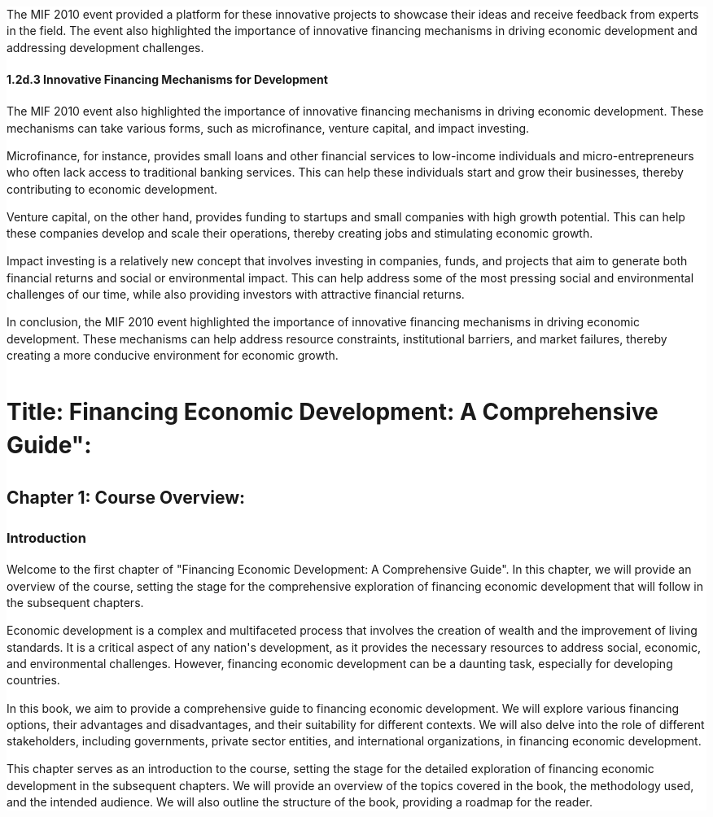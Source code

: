 The MIF 2010 event provided a platform for these innovative projects to showcase their ideas and receive feedback from experts in the field. The event also highlighted the importance of innovative financing mechanisms in driving economic development and addressing development challenges.

#### 1.2d.3 Innovative Financing Mechanisms for Development

The MIF 2010 event also highlighted the importance of innovative financing mechanisms in driving economic development. These mechanisms can take various forms, such as microfinance, venture capital, and impact investing.

Microfinance, for instance, provides small loans and other financial services to low-income individuals and micro-entrepreneurs who often lack access to traditional banking services. This can help these individuals start and grow their businesses, thereby contributing to economic development.

Venture capital, on the other hand, provides funding to startups and small companies with high growth potential. This can help these companies develop and scale their operations, thereby creating jobs and stimulating economic growth.

Impact investing is a relatively new concept that involves investing in companies, funds, and projects that aim to generate both financial returns and social or environmental impact. This can help address some of the most pressing social and environmental challenges of our time, while also providing investors with attractive financial returns.

In conclusion, the MIF 2010 event highlighted the importance of innovative financing mechanisms in driving economic development. These mechanisms can help address resource constraints, institutional barriers, and market failures, thereby creating a more conducive environment for economic growth.




# Title: Financing Economic Development: A Comprehensive Guide":

## Chapter 1: Course Overview:

### Introduction

Welcome to the first chapter of "Financing Economic Development: A Comprehensive Guide". In this chapter, we will provide an overview of the course, setting the stage for the comprehensive exploration of financing economic development that will follow in the subsequent chapters.

Economic development is a complex and multifaceted process that involves the creation of wealth and the improvement of living standards. It is a critical aspect of any nation's development, as it provides the necessary resources to address social, economic, and environmental challenges. However, financing economic development can be a daunting task, especially for developing countries.

In this book, we aim to provide a comprehensive guide to financing economic development. We will explore various financing options, their advantages and disadvantages, and their suitability for different contexts. We will also delve into the role of different stakeholders, including governments, private sector entities, and international organizations, in financing economic development.

This chapter serves as an introduction to the course, setting the stage for the detailed exploration of financing economic development in the subsequent chapters. We will provide an overview of the topics covered in the book, the methodology used, and the intended audience. We will also outline the structure of the book, providing a roadmap for the reader.
